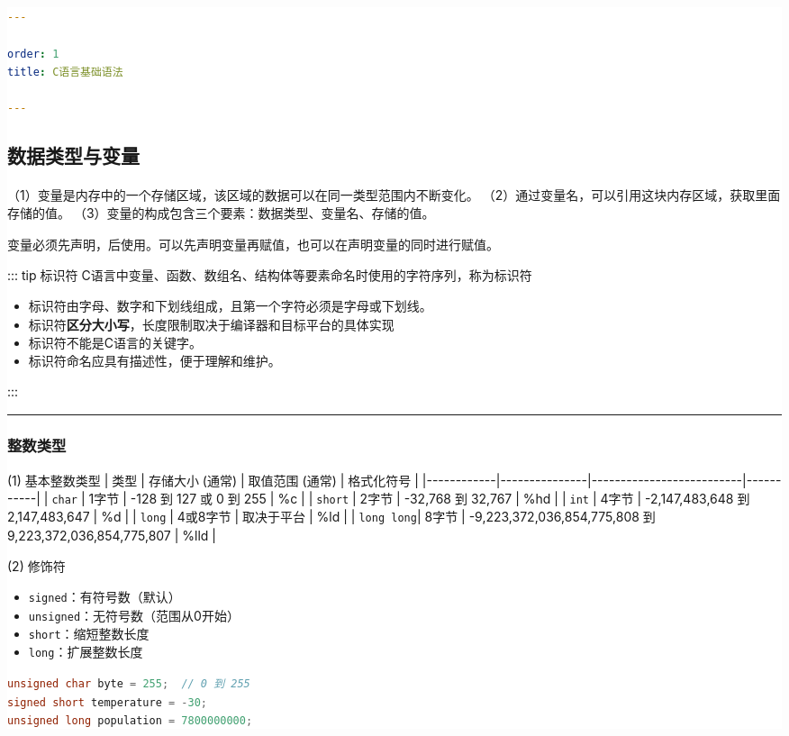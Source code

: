 ```yaml
---

order: 1
title: C语言基础语法

---
```



## 数据类型与变量

（1）变量是内存中的一个存储区域，该区域的数据可以在同一类型范围内不断变化。
（2）通过变量名，可以引用这块内存区域，获取里面存储的值。
（3）变量的构成包含三个要素：数据类型、变量名、存储的值。

变量必须先声明，后使用。可以先声明变量再赋值，也可以在声明变量的同时进行赋值。

::: tip 标识符
C语言中变量、函数、数组名、结构体等要素命名时使用的字符序列，称为标识符

- 标识符由字母、数字和下划线组成，且第一个字符必须是字母或下划线。
- 标识符**区分大小写**，长度限制取决于编译器和目标平台的具体实现
- 标识符不能是C语言的关键字。
- 标识符命名应具有描述性，便于理解和维护。

:::

---

### 整数类型

(1) 基本整数类型
| 类型        | 存储大小 (通常) | 取值范围 (通常)           | 格式化符号 |
|------------|---------------|--------------------------|-----------|
| `char`     | 1字节         | -128 到 127 或 0 到 255   | %c        |
| `short`    | 2字节         | -32,768 到 32,767        | %hd       |
| `int`      | 4字节         | -2,147,483,648 到 2,147,483,647 | %d        |
| `long`     | 4或8字节      | 取决于平台                | %ld       |
| `long long`| 8字节         | -9,223,372,036,854,775,808 到 9,223,372,036,854,775,807 | %lld      |

 (2) 修饰符
- `signed`：有符号数（默认）
- `unsigned`：无符号数（范围从0开始）
- `short`：缩短整数长度
- `long`：扩展整数长度

```c
unsigned char byte = 255;  // 0 到 255
signed short temperature = -30;
unsigned long population = 7800000000;
```
